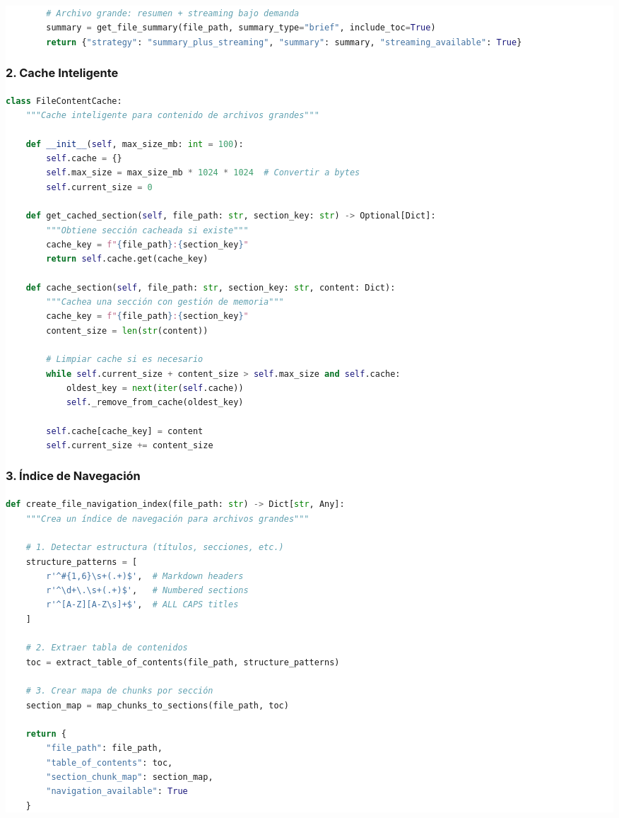 ```python
        # Archivo grande: resumen + streaming bajo demanda
        summary = get_file_summary(file_path, summary_type="brief", include_toc=True)
        return {"strategy": "summary_plus_streaming", "summary": summary, "streaming_available": True}
```

### 2. Cache Inteligente

```python
class FileContentCache:
    """Cache inteligente para contenido de archivos grandes"""
    
    def __init__(self, max_size_mb: int = 100):
        self.cache = {}
        self.max_size = max_size_mb * 1024 * 1024  # Convertir a bytes
        self.current_size = 0
    
    def get_cached_section(self, file_path: str, section_key: str) -> Optional[Dict]:
        """Obtiene sección cacheada si existe"""
        cache_key = f"{file_path}:{section_key}"
        return self.cache.get(cache_key)
    
    def cache_section(self, file_path: str, section_key: str, content: Dict):
        """Cachea una sección con gestión de memoria"""
        cache_key = f"{file_path}:{section_key}"
        content_size = len(str(content))
        
        # Limpiar cache si es necesario
        while self.current_size + content_size > self.max_size and self.cache:
            oldest_key = next(iter(self.cache))
            self._remove_from_cache(oldest_key)
        
        self.cache[cache_key] = content
        self.current_size += content_size
```

### 3. Índice de Navegación

```python
def create_file_navigation_index(file_path: str) -> Dict[str, Any]:
    """Crea un índice de navegación para archivos grandes"""
    
    # 1. Detectar estructura (títulos, secciones, etc.)
    structure_patterns = [
        r'^#{1,6}\s+(.+)$',  # Markdown headers
        r'^\d+\.\s+(.+)$',   # Numbered sections
        r'^[A-Z][A-Z\s]+$',  # ALL CAPS titles
    ]
    
    # 2. Extraer tabla de contenidos
    toc = extract_table_of_contents(file_path, structure_patterns)
    
    # 3. Crear mapa de chunks por sección
    section_map = map_chunks_to_sections(file_path, toc)
    
    return {
        "file_path": file_path,
        "table_of_contents": toc,
        "section_chunk_map": section_map,
        "navigation_available": True
    }
```
